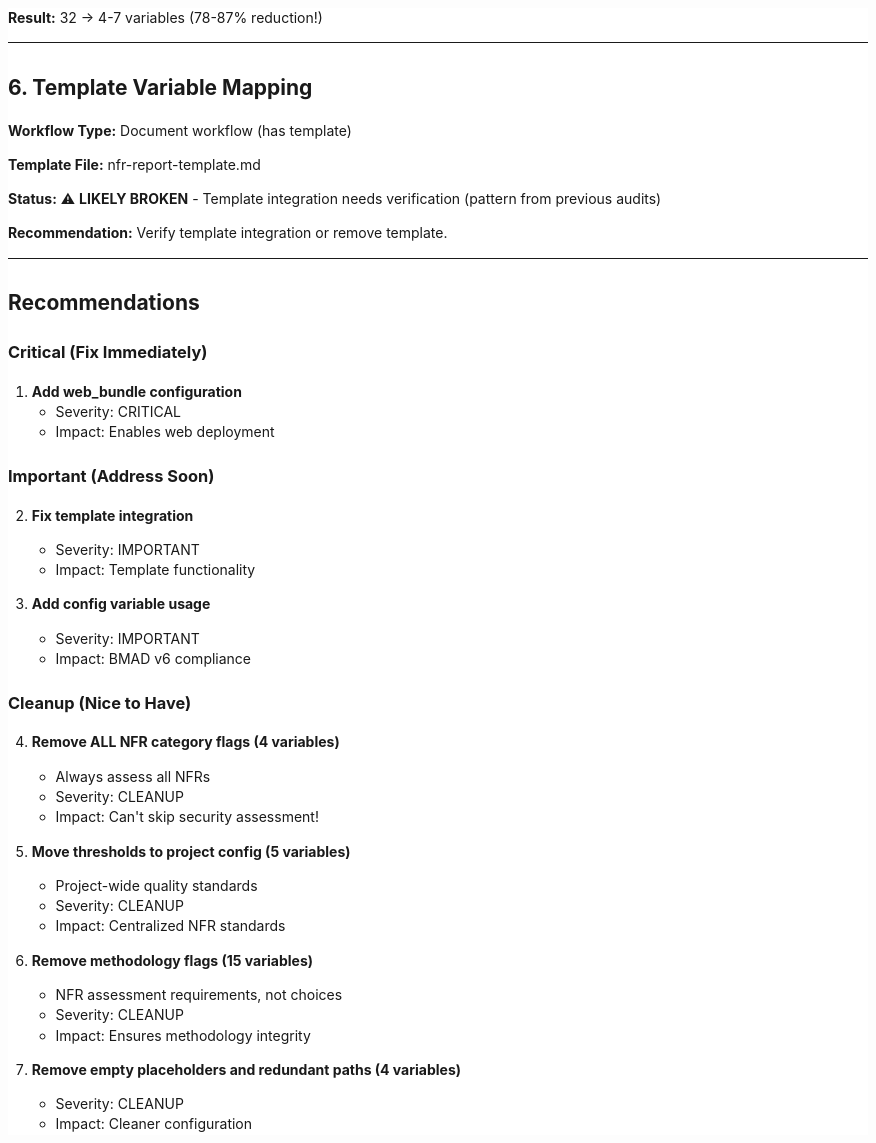 **Result:** 32 → 4-7 variables (78-87% reduction!)

---

## 6. Template Variable Mapping

**Workflow Type:** Document workflow (has template)

**Template File:** nfr-report-template.md

**Status:** ⚠️ **LIKELY BROKEN** - Template integration needs verification (pattern from previous audits)

**Recommendation:** Verify template integration or remove template.

---

## Recommendations

### Critical (Fix Immediately)

1. **Add web_bundle configuration**
   - Severity: CRITICAL
   - Impact: Enables web deployment

### Important (Address Soon)

2. **Fix template integration**
   - Severity: IMPORTANT
   - Impact: Template functionality

3. **Add config variable usage**
   - Severity: IMPORTANT
   - Impact: BMAD v6 compliance

### Cleanup (Nice to Have)

4. **Remove ALL NFR category flags (4 variables)**
   - Always assess all NFRs
   - Severity: CLEANUP
   - Impact: Can't skip security assessment!

5. **Move thresholds to project config (5 variables)**
   - Project-wide quality standards
   - Severity: CLEANUP
   - Impact: Centralized NFR standards

6. **Remove methodology flags (15 variables)**
   - NFR assessment requirements, not choices
   - Severity: CLEANUP
   - Impact: Ensures methodology integrity

7. **Remove empty placeholders and redundant paths (4 variables)**
   - Severity: CLEANUP
   - Impact: Cleaner configuration
